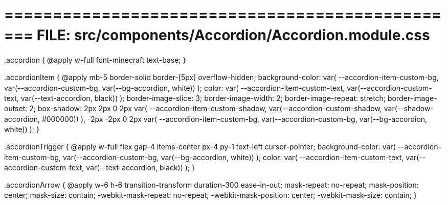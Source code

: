 

================================================
FILE: src/components/Accordion/Accordion.module.css
================================================
.accordion {
  @apply w-full font-minecraft text-base;
}

.accordionItem {
  @apply mb-5 border-solid border-[5px] overflow-hidden;
  background-color: var(
    --accordion-item-custom-bg,
    var(--accordion-custom-bg, var(--bg-accordion, white))
  );
  color: var(
    --accordion-item-custom-text,
    var(--accordion-custom-text, var(--text-accordion, black))
  );
  border-image-slice: 3;
  border-image-width: 2;
  border-image-repeat: stretch;
  border-image-outset: 2;
  box-shadow: 2px 2px 0 2px
      var(
        --accordion-item-custom-shadow,
        var(--accordion-custom-shadow, var(--shadow-accordion, #000000))
      ),
    -2px -2px 0 2px
      var(
        --accordion-item-custom-bg,
        var(--accordion-custom-bg, var(--bg-accordion, white))
      );
}

.accordionTrigger {
  @apply w-full flex gap-4 items-center px-4 py-1 text-left cursor-pointer;
  background-color: var(
    --accordion-item-custom-bg,
    var(--accordion-custom-bg, var(--bg-accordion, white))
  );
  color: var(
    --accordion-item-custom-text,
    var(--accordion-custom-text, var(--text-accordion, black))
  );
}

.accordionArrow {
  @apply w-6 h-6 transition-transform duration-300 ease-in-out;
  mask-repeat: no-repeat;
  mask-position: center;
  mask-size: contain;
  -webkit-mask-repeat: no-repeat;
  -webkit-mask-position: center;
  -webkit-mask-size: contain;
}
